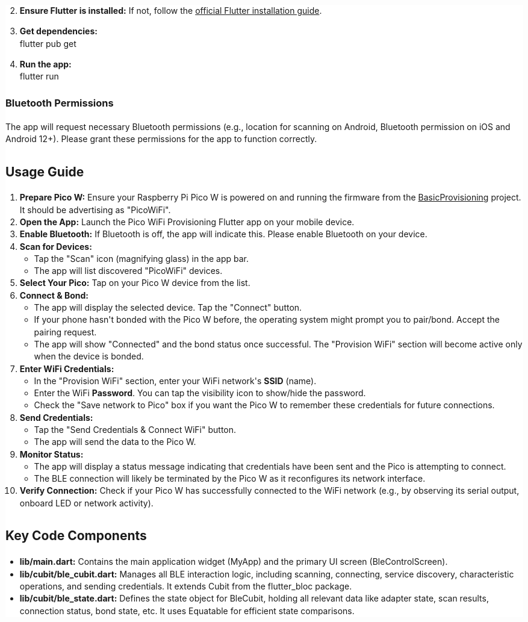 2. **Ensure Flutter is installed:** If not, follow the [official Flutter installation guide](https://flutter.dev/docs/get-started/install).  
3. **Get dependencies:**  
   flutter pub get

4. **Run the app:**  
   flutter run

### **Bluetooth Permissions**

The app will request necessary Bluetooth permissions (e.g., location for scanning on Android, Bluetooth permission on iOS and Android 12+). Please grant these permissions for the app to function correctly.

## **Usage Guide**

1. **Prepare Pico W:** Ensure your Raspberry Pi Pico W is powered on and running the firmware from the [BasicProvisioning](https://github.com/IoT-gamer/pico-wifi-provisioning/tree/main/examples/BasicProvisioning) project. It should be advertising as "PicoWiFi".  
2. **Open the App:** Launch the Pico WiFi Provisioning Flutter app on your mobile device.  
3. **Enable Bluetooth:** If Bluetooth is off, the app will indicate this. Please enable Bluetooth on your device.  
4. **Scan for Devices:**  
   * Tap the "Scan" icon (magnifying glass) in the app bar.  
   * The app will list discovered "PicoWiFi" devices.  
5. **Select Your Pico:** Tap on your Pico W device from the list.  
6. **Connect & Bond:**  
   * The app will display the selected device. Tap the "Connect" button.  
   * If your phone hasn't bonded with the Pico W before, the operating system might prompt you to pair/bond. Accept the pairing request.  
   * The app will show "Connected" and the bond status once successful. The "Provision WiFi" section will become active only when the device is bonded.  
7. **Enter WiFi Credentials:**  
   * In the "Provision WiFi" section, enter your WiFi network's **SSID** (name).  
   * Enter the WiFi **Password**. You can tap the visibility icon to show/hide the password.  
   * Check the "Save network to Pico" box if you want the Pico W to remember these credentials for future connections.  
8. **Send Credentials:**  
   * Tap the "Send Credentials & Connect WiFi" button.  
   * The app will send the data to the Pico W.  
9. **Monitor Status:**  
   * The app will display a status message indicating that credentials have been sent and the Pico is attempting to connect.  
   * The BLE connection will likely be terminated by the Pico W as it reconfigures its network interface.  
10. **Verify Connection:** Check if your Pico W has successfully connected to the WiFi network (e.g., by observing its serial output, onboard LED or network activity).

## **Key Code Components**

* **lib/main.dart:** Contains the main application widget (MyApp) and the primary UI screen (BleControlScreen).  
* **lib/cubit/ble_cubit.dart:** Manages all BLE interaction logic, including scanning, connecting, service discovery, characteristic operations, and sending credentials. It extends Cubit from the flutter_bloc package.  
* **lib/cubit/ble_state.dart:** Defines the state object for BleCubit, holding all relevant data like adapter state, scan results, connection status, bond state, etc. It uses Equatable for efficient state comparisons.
